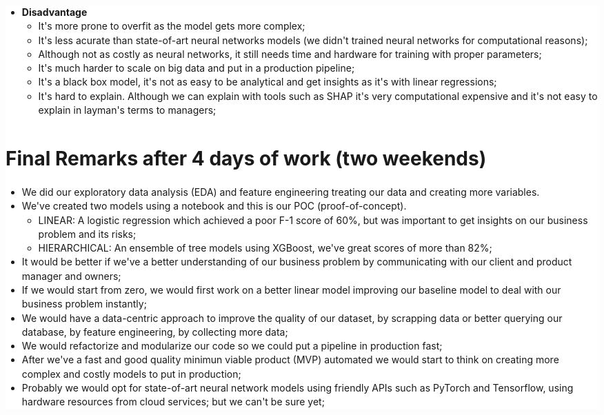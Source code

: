 * **Disadvantage**
    * It's more prone to overfit as the model gets more complex;
    * It's less acurate than state-of-art neural networks models (we didn't trained neural networks for computational reasons);
    * Although not as costly as neural networks, it still needs time and hardware for training with proper parameters;
    * It's much harder to scale on big data and put in a production pipeline;
    * It's a black box model, it's not as easy to be analytical and get insights as it's with linear regressions;
    * It's hard to explain. Although we can explain with tools such as SHAP it's very computational expensive and it's not easy to explain in layman's terms to managers;

# Final Remarks after 4 days of work (two weekends)

* We did our exploratory data analysis (EDA) and feature engineering treating our data and creating more variables. 
* We've created two models using a notebook and this is our POC (proof-of-concept).
    * LINEAR: A logistic regression which achieved a poor F-1 score of 60%, but was important to get insights on our business problem and its risks;
    * HIERARCHICAL: An ensemble of tree models using XGBoost, we've great scores of more than 82%;
* It would be better if we've a better understanding of our business problem by communicating with our client and product manager and owners; 
* If we would start from zero, we would first work on a better linear model improving our baseline model to deal with our business problem instantly;
* We would have a data-centric approach to improve the quality of our dataset, by scrapping data or better querying our database, by feature engineering, by collecting more data;
* We would refactorize and modularize our code so we could put a pipeline in production fast; 
* After we've a fast and good quality minimun viable product (MVP) automated we would start to think on creating more complex and costly models to put in production;
* Probably we would opt for state-of-art neural network models using friendly APIs such as PyTorch and Tensorflow, using hardware resources from cloud services; but we can't be sure yet;

